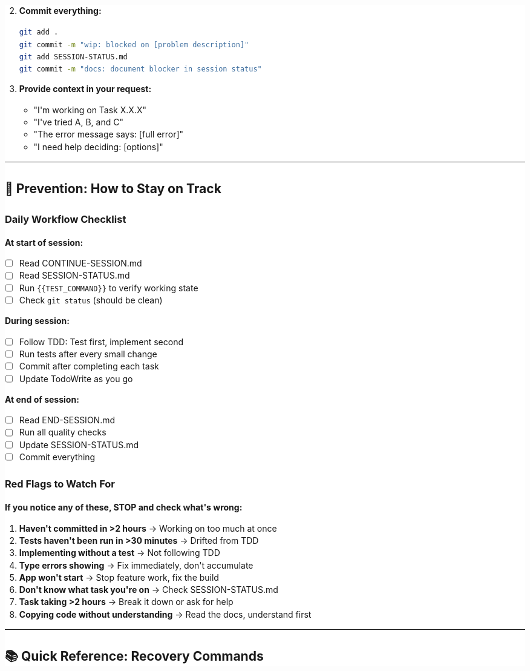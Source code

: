 2. **Commit everything:**
   ```bash
   git add .
   git commit -m "wip: blocked on [problem description]"
   git add SESSION-STATUS.md
   git commit -m "docs: document blocker in session status"
   ```

3. **Provide context in your request:**
   - "I'm working on Task X.X.X"
   - "I've tried A, B, and C"
   - "The error message says: [full error]"
   - "I need help deciding: [options]"

---

## 🎯 Prevention: How to Stay on Track

### Daily Workflow Checklist

**At start of session:**
- [ ] Read CONTINUE-SESSION.md
- [ ] Read SESSION-STATUS.md
- [ ] Run `{{TEST_COMMAND}}` to verify working state
- [ ] Check `git status` (should be clean)

**During session:**
- [ ] Follow TDD: Test first, implement second
- [ ] Run tests after every small change
- [ ] Commit after completing each task
- [ ] Update TodoWrite as you go

**At end of session:**
- [ ] Read END-SESSION.md
- [ ] Run all quality checks
- [ ] Update SESSION-STATUS.md
- [ ] Commit everything

### Red Flags to Watch For

**If you notice any of these, STOP and check what's wrong:**

1. **Haven't committed in >2 hours** → Working on too much at once
2. **Tests haven't been run in >30 minutes** → Drifted from TDD
3. **Implementing without a test** → Not following TDD
4. **Type errors showing** → Fix immediately, don't accumulate
5. **App won't start** → Stop feature work, fix the build
6. **Don't know what task you're on** → Check SESSION-STATUS.md
7. **Task taking >2 hours** → Break it down or ask for help
8. **Copying code without understanding** → Read the docs, understand first

---

## 📚 Quick Reference: Recovery Commands
